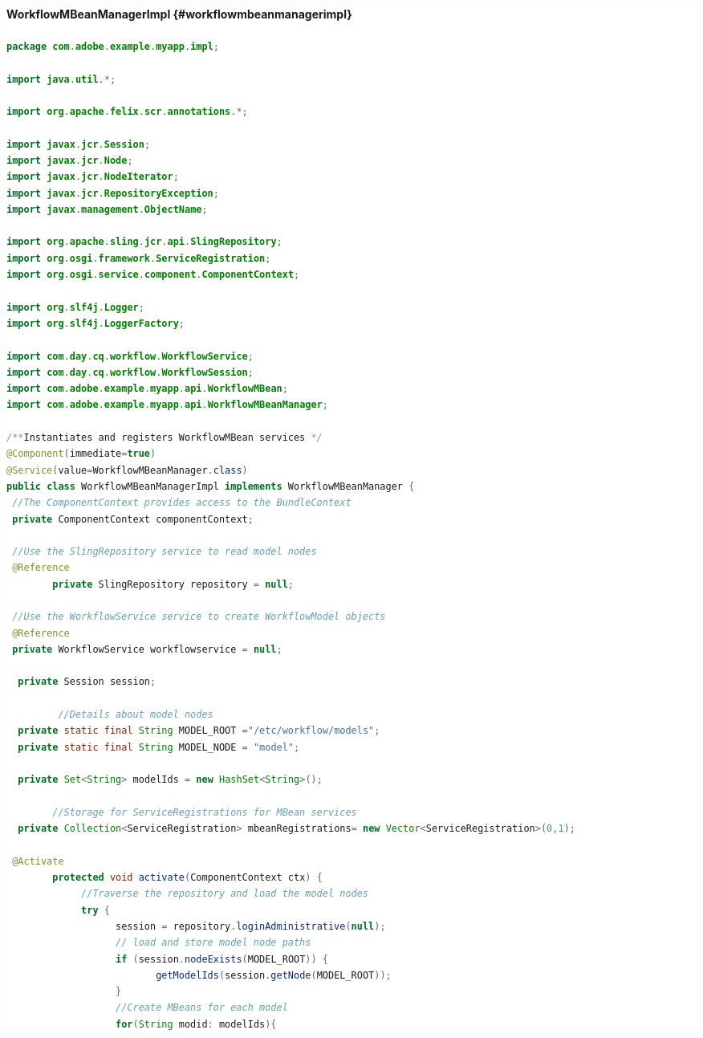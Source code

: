 #### WorkflowMBeanManagerImpl {#workflowmbeanmanagerimpl}

```java
package com.adobe.example.myapp.impl;

import java.util.*;

import org.apache.felix.scr.annotations.*;

import javax.jcr.Session;
import javax.jcr.Node;
import javax.jcr.NodeIterator;
import javax.jcr.RepositoryException;
import javax.management.ObjectName;

import org.apache.sling.jcr.api.SlingRepository;
import org.osgi.framework.ServiceRegistration;
import org.osgi.service.component.ComponentContext;

import org.slf4j.Logger;
import org.slf4j.LoggerFactory;

import com.day.cq.workflow.WorkflowService;
import com.day.cq.workflow.WorkflowSession;
import com.adobe.example.myapp.api.WorkflowMBean;
import com.adobe.example.myapp.api.WorkflowMBeanManager;

/**Instantiates and registers WorkflowMBean services */
@Component(immediate=true)
@Service(value=WorkflowMBeanManager.class)
public class WorkflowMBeanManagerImpl implements WorkflowMBeanManager {
 //The ComponentContext provides access to the BundleContext
 private ComponentContext componentContext;

 //Use the SlingRepository service to read model nodes
 @Reference
        private SlingRepository repository = null;

 //Use the WorkflowService service to create WorkflowModel objects
 @Reference
 private WorkflowService workflowservice = null;

  private Session session;

         //Details about model nodes
  private static final String MODEL_ROOT ="/etc/workflow/models";
  private static final String MODEL_NODE = "model";

  private Set<String> modelIds = new HashSet<String>();

        //Storage for ServiceRegistrations for MBean services
  private Collection<ServiceRegistration> mbeanRegistrations= new Vector<ServiceRegistration>(0,1);

 @Activate
        protected void activate(ComponentContext ctx) {
             //Traverse the repository and load the model nodes
             try {
                   session = repository.loginAdministrative(null);
                   // load and store model node paths
                   if (session.nodeExists(MODEL_ROOT)) {
                          getModelIds(session.getNode(MODEL_ROOT));
                   }
                   //Create MBeans for each model
                   for(String modid: modelIds){
```